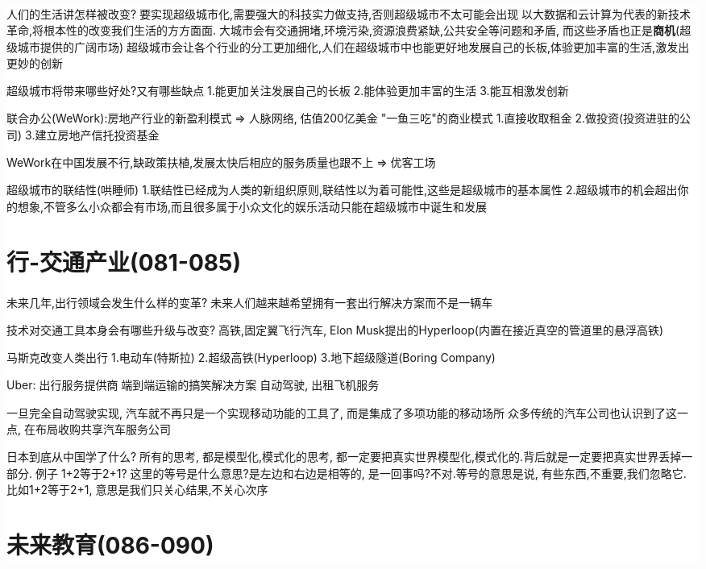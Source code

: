 人们的生活讲怎样被改变?
要实现超级城市化,需要强大的科技实力做支持,否则超级城市不太可能会出现
以大数据和云计算为代表的新技术革命,将根本性的改变我们生活的方方面面.
大城市会有交通拥堵,环境污染,资源浪费紧缺,公共安全等问题和矛盾, 而这些矛盾也正是**商机**(超级城市提供的广阔市场)
超级城市会让各个行业的分工更加细化,人们在超级城市中也能更好地发展自己的长板,体验更加丰富的生活,激发出更妙的创新

超级城市将带来哪些好处?又有哪些缺点
1.能更加关注发展自己的长板
2.能体验更加丰富的生活
3.能互相激发创新


联合办公(WeWork):房地产行业的新盈利模式 => 人脉网络, 估值200亿美金
"一鱼三吃"的商业模式
1.直接收取租金
2.做投资(投资进驻的公司)
3.建立房地产信托投资基金

WeWork在中国发展不行,缺政策扶植,发展太快后相应的服务质量也跟不上 => 优客工场

超级城市的联结性(哄睡师)
1.联结性已经成为人类的新组织原则,联结性以为着可能性,这些是超级城市的基本属性
2.超级城市的机会超出你的想象,不管多么小众都会有市场,而且很多属于小众文化的娱乐活动只能在超级城市中诞生和发展

行-交通产业(081-085)
=====================
未来几年,出行领域会发生什么样的变革?
未来人们越来越希望拥有一套出行解决方案而不是一辆车

技术对交通工具本身会有哪些升级与改变?
高铁,固定翼飞行汽车, Elon Musk提出的Hyperloop(内置在接近真空的管道里的悬浮高铁)

马斯克改变人类出行
1.电动车(特斯拉)
2.超级高铁(Hyperloop)
3.地下超级隧道(Boring Company)


Uber: 出行服务提供商
端到端运输的搞笑解决方案
自动驾驶, 出租飞机服务

一旦完全自动驾驶实现, 汽车就不再只是一个实现移动功能的工具了, 而是集成了多项功能的移动场所
众多传统的汽车公司也认识到了这一点, 在布局收购共享汽车服务公司


日本到底从中国学了什么?
所有的思考, 都是模型化,模式化的思考, 都一定要把真实世界模型化,模式化的.背后就是一定要把真实世界丢掉一部分.
例子
1+2等于2+1? 这里的等号是什么意思?是左边和右边是相等的, 是一回事吗?不对.等号的意思是说, 有些东西,不重要,我们忽略它.
比如1+2等于2+1, 意思是我们只关心结果,不关心次序


未来教育(086-090)
=================




